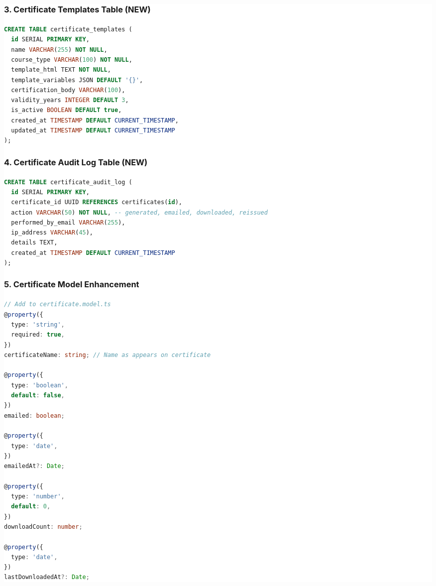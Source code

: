 ### 3. Certificate Templates Table (NEW)

```sql
CREATE TABLE certificate_templates (
  id SERIAL PRIMARY KEY,
  name VARCHAR(255) NOT NULL,
  course_type VARCHAR(100) NOT NULL,
  template_html TEXT NOT NULL,
  template_variables JSON DEFAULT '{}',
  certification_body VARCHAR(100),
  validity_years INTEGER DEFAULT 3,
  is_active BOOLEAN DEFAULT true,
  created_at TIMESTAMP DEFAULT CURRENT_TIMESTAMP,
  updated_at TIMESTAMP DEFAULT CURRENT_TIMESTAMP
);
```

### 4. Certificate Audit Log Table (NEW)

```sql
CREATE TABLE certificate_audit_log (
  id SERIAL PRIMARY KEY,
  certificate_id UUID REFERENCES certificates(id),
  action VARCHAR(50) NOT NULL, -- generated, emailed, downloaded, reissued
  performed_by_email VARCHAR(255),
  ip_address VARCHAR(45),
  details TEXT,
  created_at TIMESTAMP DEFAULT CURRENT_TIMESTAMP
);
```

### 5. Certificate Model Enhancement

```typescript
// Add to certificate.model.ts
@property({
  type: 'string',
  required: true,
})
certificateName: string; // Name as appears on certificate

@property({
  type: 'boolean',
  default: false,
})
emailed: boolean;

@property({
  type: 'date',
})
emailedAt?: Date;

@property({
  type: 'number',
  default: 0,
})
downloadCount: number;

@property({
  type: 'date',
})
lastDownloadedAt?: Date;
```
